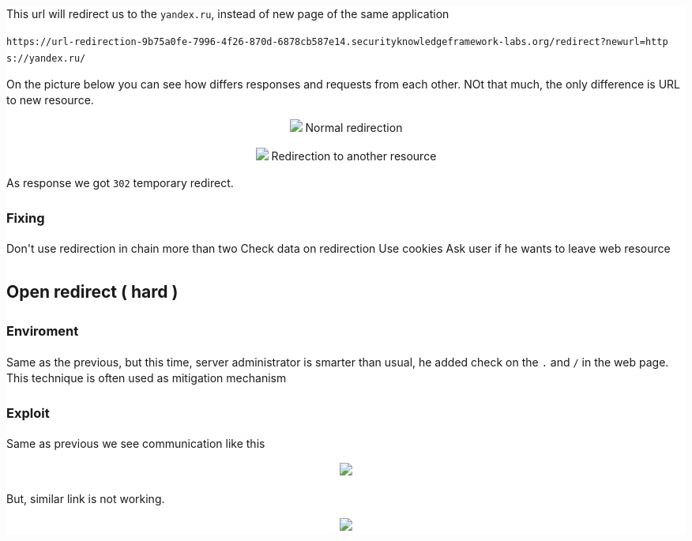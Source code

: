 </center>

This url will redirect us to the `yandex.ru`, instead of new page of the same application

```
https://url-redirection-9b75a0fe-7996-4f26-870d-6878cb587e14.securityknowledgeframework-labs.org/redirect?newurl=https://yandex.ru/
```

On the picture below you can see how differs responses and requests from each other. NOt that much, the only difference is URL to new resource.

<center>

![](https://i.imgur.com/yTsGTxR.png)
Normal redirection
    
![](https://i.imgur.com/cno2mPx.png)
Redirection to another resource
    
</center>

As response we got `302` temporary redirect.


### Fixing

Don't use redirection in chain more than two
Check data on redirection
Use cookies
Ask user if he wants to leave web resource

## Open redirect ( hard )

### Enviroment

Same as the previous, but this time, server administrator is smarter than usual, he added check on the  `.` and `/` in the web page. This technique is often used as mitigation mechanism

### Exploit 

Same as previous we see communication like this

<center>

![](https://i.imgur.com/2nWjxsv.png)
    
</center>

But, similar link is not working.

<center>

![](https://i.imgur.com/hyXr1jZ.png)

</center>

